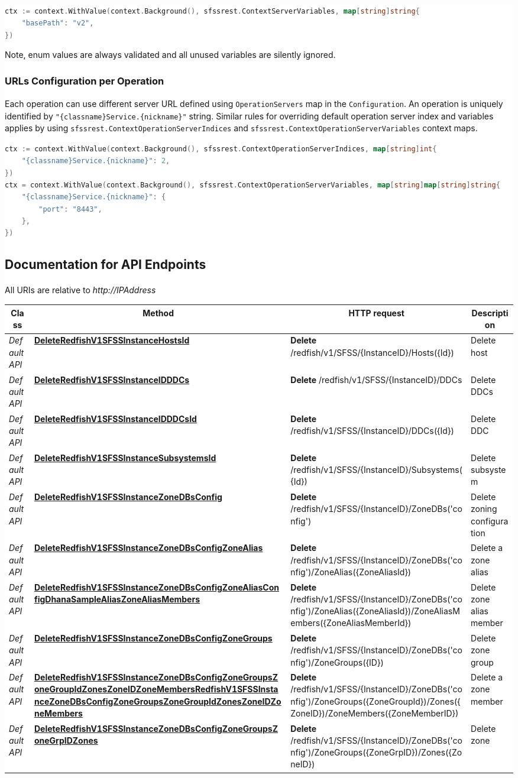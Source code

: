 ```go
ctx := context.WithValue(context.Background(), sfssrest.ContextServerVariables, map[string]string{
	"basePath": "v2",
})
```

Note, enum values are always validated and all unused variables are silently ignored.

### URLs Configuration per Operation

Each operation can use different server URL defined using `OperationServers` map in the `Configuration`.
An operation is uniquely identified by `"{classname}Service.{nickname}"` string.
Similar rules for overriding default operation server index and variables applies by using `sfssrest.ContextOperationServerIndices` and `sfssrest.ContextOperationServerVariables` context maps.

```go
ctx := context.WithValue(context.Background(), sfssrest.ContextOperationServerIndices, map[string]int{
	"{classname}Service.{nickname}": 2,
})
ctx = context.WithValue(context.Background(), sfssrest.ContextOperationServerVariables, map[string]map[string]string{
	"{classname}Service.{nickname}": {
		"port": "8443",
	},
})
```

## Documentation for API Endpoints

All URIs are relative to *http://IPAddress*

Class | Method | HTTP request | Description
------------ | ------------- | ------------- | -------------
*DefaultAPI* | [**DeleteRedfishV1SFSSInstanceHostsId**](docs/DefaultAPI.md#deleteredfishv1sfssinstancehostsid) | **Delete** /redfish/v1/SFSS/{InstanceID}/Hosts({Id}) | Delete host
*DefaultAPI* | [**DeleteRedfishV1SFSSInstanceIDDDCs**](docs/DefaultAPI.md#deleteredfishv1sfssinstanceidddcs) | **Delete** /redfish/v1/SFSS/{InstanceID}/DDCs | Delete DDCs
*DefaultAPI* | [**DeleteRedfishV1SFSSInstanceIDDDCsId**](docs/DefaultAPI.md#deleteredfishv1sfssinstanceidddcsid) | **Delete** /redfish/v1/SFSS/{InstanceID}/DDCs({Id}) | Delete DDC
*DefaultAPI* | [**DeleteRedfishV1SFSSInstanceSubsystemsId**](docs/DefaultAPI.md#deleteredfishv1sfssinstancesubsystemsid) | **Delete** /redfish/v1/SFSS/{InstanceID}/Subsystems({Id}) | Delete subsystem
*DefaultAPI* | [**DeleteRedfishV1SFSSInstanceZoneDBsConfig**](docs/DefaultAPI.md#deleteredfishv1sfssinstancezonedbsconfig) | **Delete** /redfish/v1/SFSS/{InstanceID}/ZoneDBs(&#39;config&#39;) | Delete zoning configuration
*DefaultAPI* | [**DeleteRedfishV1SFSSInstanceZoneDBsConfigZoneAlias**](docs/DefaultAPI.md#deleteredfishv1sfssinstancezonedbsconfigzonealias) | **Delete** /redfish/v1/SFSS/{InstanceID}/ZoneDBs(&#39;config&#39;)/ZoneAlias({ZoneAliasId}) | Delete a zone alias
*DefaultAPI* | [**DeleteRedfishV1SFSSInstanceZoneDBsConfigZoneAliasConfigDhanaSampleAliasZoneAliasMembers**](docs/DefaultAPI.md#deleteredfishv1sfssinstancezonedbsconfigzonealiasconfigdhanasamplealiaszonealiasmembers) | **Delete** /redfish/v1/SFSS/{InstanceID}/ZoneDBs(&#39;config&#39;)/ZoneAlias({ZoneAliasId})/ZoneAliasMembers({ZoneAliasMemberId}) | Delete zone alias member
*DefaultAPI* | [**DeleteRedfishV1SFSSInstanceZoneDBsConfigZoneGroups**](docs/DefaultAPI.md#deleteredfishv1sfssinstancezonedbsconfigzonegroups) | **Delete** /redfish/v1/SFSS/{InstanceID}/ZoneDBs(&#39;config&#39;)/ZoneGroups({ID}) | Delete zone group
*DefaultAPI* | [**DeleteRedfishV1SFSSInstanceZoneDBsConfigZoneGroupsZoneGroupIdZonesZoneIDZoneMembersRedfishV1SFSSInstanceZoneDBsConfigZoneGroupsZoneGroupIdZonesZoneIDZoneMembers**](docs/DefaultAPI.md#deleteredfishv1sfssinstancezonedbsconfigzonegroupszonegroupidzoneszoneidzonemembersredfishv1sfssinstancezonedbsconfigzonegroupszonegroupidzoneszoneidzonemembers) | **Delete** /redfish/v1/SFSS/{InstanceID}/ZoneDBs(&#39;config&#39;)/ZoneGroups({ZoneGroupId})/Zones({ZoneID})/ZoneMembers({ZoneMemberID}) | Delete a zone member
*DefaultAPI* | [**DeleteRedfishV1SFSSInstanceZoneDBsConfigZoneGroupsZoneGrpIDZones**](docs/DefaultAPI.md#deleteredfishv1sfssinstancezonedbsconfigzonegroupszonegrpidzones) | **Delete** /redfish/v1/SFSS/{InstanceID}/ZoneDBs(&#39;config&#39;)/ZoneGroups({ZoneGrpID})/Zones({ZoneID}) | Delete zone